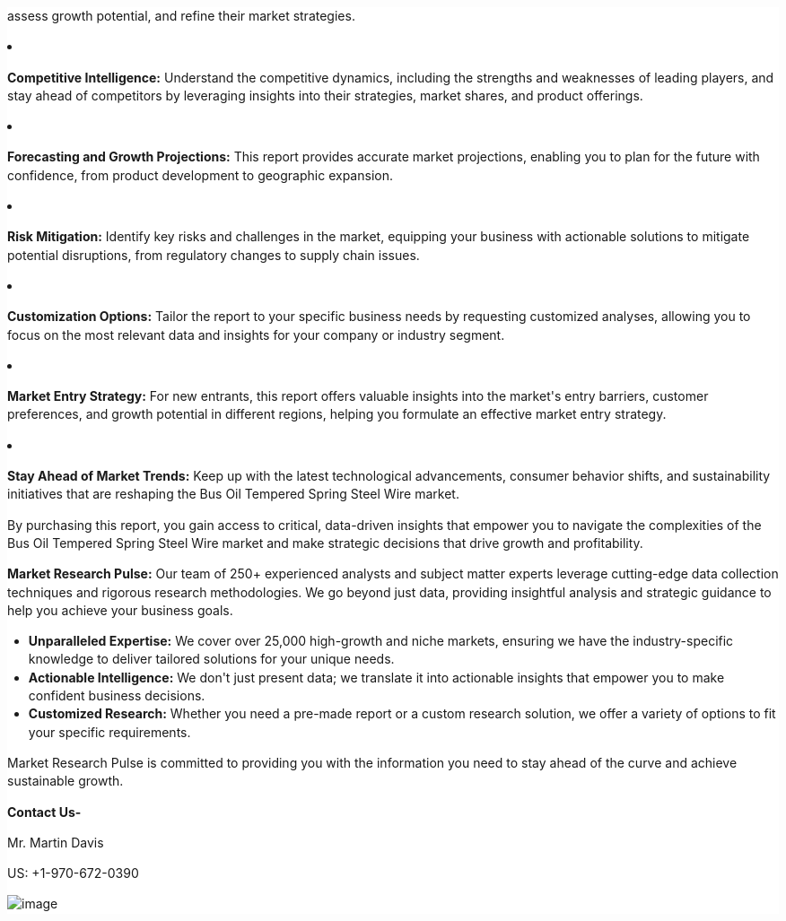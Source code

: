 assess growth potential, and refine their market strategies.</p></li><li><p><strong>Competitive Intelligence:</strong> Understand the competitive dynamics, including the strengths and weaknesses of leading players, and stay ahead of competitors by leveraging insights into their strategies, market shares, and product offerings.</p></li><li><p><strong>Forecasting and Growth Projections:</strong> This report provides accurate market projections, enabling you to plan for the future with confidence, from product development to geographic expansion.</p></li><li><p><strong>Risk Mitigation:</strong> Identify key risks and challenges in the market, equipping your business with actionable solutions to mitigate potential disruptions, from regulatory changes to supply chain issues.</p></li><li><p><strong>Customization Options:</strong> Tailor the report to your specific business needs by requesting customized analyses, allowing you to focus on the most relevant data and insights for your company or industry segment.</p></li><li><p><strong>Market Entry Strategy:</strong> For new entrants, this report offers valuable insights into the market's entry barriers, customer preferences, and growth potential in different regions, helping you formulate an effective market entry strategy.</p></li><li><p><strong>Stay Ahead of Market Trends:</strong> Keep up with the latest technological advancements, consumer behavior shifts, and sustainability initiatives that are reshaping the Bus Oil Tempered Spring Steel Wire market.</p></li></ol><p>By purchasing this report, you gain access to critical, data-driven insights that empower you to navigate the complexities of the Bus Oil Tempered Spring Steel Wire market and make strategic decisions that drive growth and profitability.</p><p><strong>Market Research Pulse:</strong>&nbsp;Our team of 250+ experienced analysts and subject matter experts leverage cutting-edge data collection techniques and rigorous research methodologies. We go beyond just data, providing insightful analysis and strategic guidance to help you achieve your business goals.</p><ul><li><strong>Unparalleled Expertise:</strong>&nbsp;We cover over 25,000 high-growth and niche markets, ensuring we have the industry-specific knowledge to deliver tailored solutions for your unique needs.</li><li><strong>Actionable Intelligence:</strong>&nbsp;We don't just present data; we translate it into actionable insights that empower you to make confident business decisions.</li><li><strong>Customized Research:</strong>&nbsp;Whether you need a pre-made report or a custom research solution, we offer a variety of options to fit your specific requirements.</li></ul><p>Market Research Pulse is committed to providing you with the information you need to stay ahead of the curve and achieve sustainable growth.</p><p><strong>Contact Us-</strong></p><p>Mr. Martin Davis</p><p>US: +1-970-672-0390</p>
![image](https://github.com/user-attachments/assets/d7ec44a7-ca36-4b24-8b09-ff33aee9f9b1)
